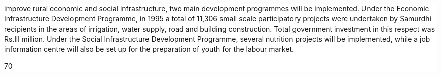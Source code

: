 improve rural economic and social infrastructure, two main development programmes will be implemented. Under the Economic Infrastructure Development Programme, in 1995 a total of 11,306 small scale participatory projects were undertaken by Samurdhi recipients in the areas of irrigation, water supply, road and building construction. Total government investment in this respect was Rs.lll million. Under the Social Infrastructure Development Programme, several nutrition projects will be implemented, while a job information centre will also be set up for the preparation of youth for the labour market.

70
